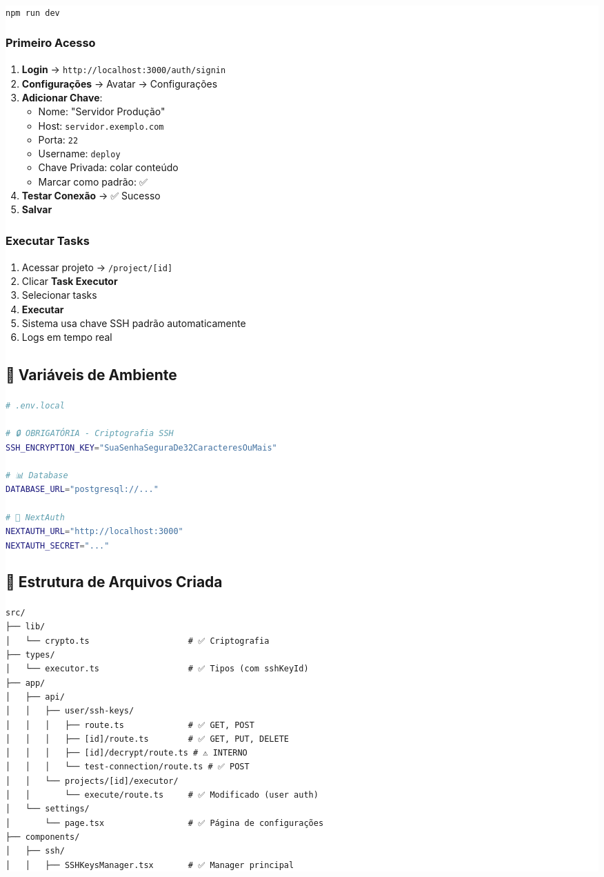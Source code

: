 ```bash
npm run dev
```

### Primeiro Acesso

1. **Login** → `http://localhost:3000/auth/signin`
2. **Configurações** → Avatar → Configurações
3. **Adicionar Chave**:
   - Nome: "Servidor Produção"
   - Host: `servidor.exemplo.com`
   - Porta: `22`
   - Username: `deploy`
   - Chave Privada: colar conteúdo
   - Marcar como padrão: ✅
4. **Testar Conexão** → ✅ Sucesso
5. **Salvar**

### Executar Tasks

1. Acessar projeto → `/project/[id]`
2. Clicar **Task Executor**
3. Selecionar tasks
4. **Executar**
5. Sistema usa chave SSH padrão automaticamente
6. Logs em tempo real

## 🔧 Variáveis de Ambiente

```bash
# .env.local

# 🔒 OBRIGATÓRIA - Criptografia SSH
SSH_ENCRYPTION_KEY="SuaSenhaSeguraDe32CaracteresOuMais"

# 📊 Database
DATABASE_URL="postgresql://..."

# 🔐 NextAuth
NEXTAUTH_URL="http://localhost:3000"
NEXTAUTH_SECRET="..."
```

## 📁 Estrutura de Arquivos Criada

```
src/
├── lib/
│   └── crypto.ts                    # ✅ Criptografia
├── types/
│   └── executor.ts                  # ✅ Tipos (com sshKeyId)
├── app/
│   ├── api/
│   │   ├── user/ssh-keys/
│   │   │   ├── route.ts             # ✅ GET, POST
│   │   │   ├── [id]/route.ts        # ✅ GET, PUT, DELETE
│   │   │   ├── [id]/decrypt/route.ts # ⚠️ INTERNO
│   │   │   └── test-connection/route.ts # ✅ POST
│   │   └── projects/[id]/executor/
│   │       └── execute/route.ts     # ✅ Modificado (user auth)
│   └── settings/
│       └── page.tsx                 # ✅ Página de configurações
├── components/
│   ├── ssh/
│   │   ├── SSHKeysManager.tsx       # ✅ Manager principal
```